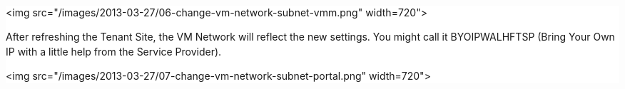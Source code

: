 <img src="/images/2013-03-27/06-change-vm-network-subnet-vmm.png" width=720">

After refreshing the Tenant Site, the VM Network will reflect the new settings. You might call it BYOIPWALHFTSP (Bring Your Own IP with a little help from the Service Provider).

<img src="/images/2013-03-27/07-change-vm-network-subnet-portal.png" width=720">
